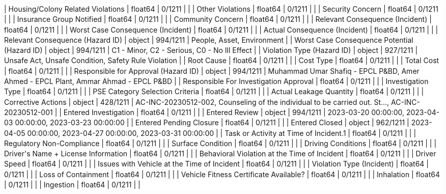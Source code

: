| Housing/Colony Related Violations | float64 | 0/1211 |  |
| Other Violations | float64 | 0/1211 |  |
| Security Concern | float64 | 0/1211 |  |
| Insurance Group Notified | float64 | 0/1211 |  |
| Community Concern | float64 | 0/1211 |  |
| Relevant Consequence (Incident) | float64 | 0/1211 |  |
| Worst Case Consequence (Incident) | float64 | 0/1211 |  |
| Actual Consequence (Incident) | float64 | 0/1211 |  |
| Relevant Consequence (Hazard ID) | object | 994/1211 | People, Asset, Environment |
| Worst Case Consequence Potential (Hazard ID) | object | 994/1211 | C1 - Minor, C2 - Serious, C0 - No Ill Effect |
| Violation Type (Hazard ID) | object | 927/1211 | Unsafe Act, Unsafe Condition, Safety Rule Violation |
| Root Cause | float64 | 0/1211 |  |
| Cost Type | float64 | 0/1211 |  |
| Total Cost | float64 | 0/1211 |  |
| Responsible for Approval (Hazard ID) | object | 994/1211 | Muhammad Umar Shafiq - EPCL P&BD, Amer Ahmed - EPCL Plant, Ammar Ahmad - EPCL P&BD |
| Responsible For Investigation Approval | float64 | 0/1211 |  |
| Investigation Type | float64 | 0/1211 |  |
| PSE Category Selection Criteria | float64 | 0/1211 |  |
| Actual Leakage Quantity | float64 | 0/1211 |  |
| Corrective Actions | object | 428/1211 | AC-INC-20230512-002, Counseling of the individual to be carried out. St..., AC-INC-20230512-001 |
| Entered Investigation | float64 | 0/1211 |  |
| Entered Review | object | 994/1211 | 2023-03-20 00:00:00, 2023-04-03 00:00:00, 2023-03-23 00:00:00 |
| Entered Pending Closure | float64 | 0/1211 |  |
| Entered Closed | object | 962/1211 | 2023-04-05 00:00:00, 2023-04-27 00:00:00, 2023-03-31 00:00:00 |
| Task or Activity at Time of Incident.1 | float64 | 0/1211 |  |
| Regulatory Non-Compliance | float64 | 0/1211 |  |
| Surface Condition | float64 | 0/1211 |  |
| Driving Conditions | float64 | 0/1211 |  |
| Driver's Name + License Information | float64 | 0/1211 |  |
| Behavioral Violation at the Time of Incident | float64 | 0/1211 |  |
| Driver Speed | float64 | 0/1211 |  |
| Issues with Vehicle at the Time of Incident | float64 | 0/1211 |  |
| Violation Type (Incident) | float64 | 0/1211 |  |
| Loss of Containment | float64 | 0/1211 |  |
| Vehicle Fitness Certificate Available? | float64 | 0/1211 |  |
| Inhalation | float64 | 0/1211 |  |
| Ingestion | float64 | 0/1211 |  |